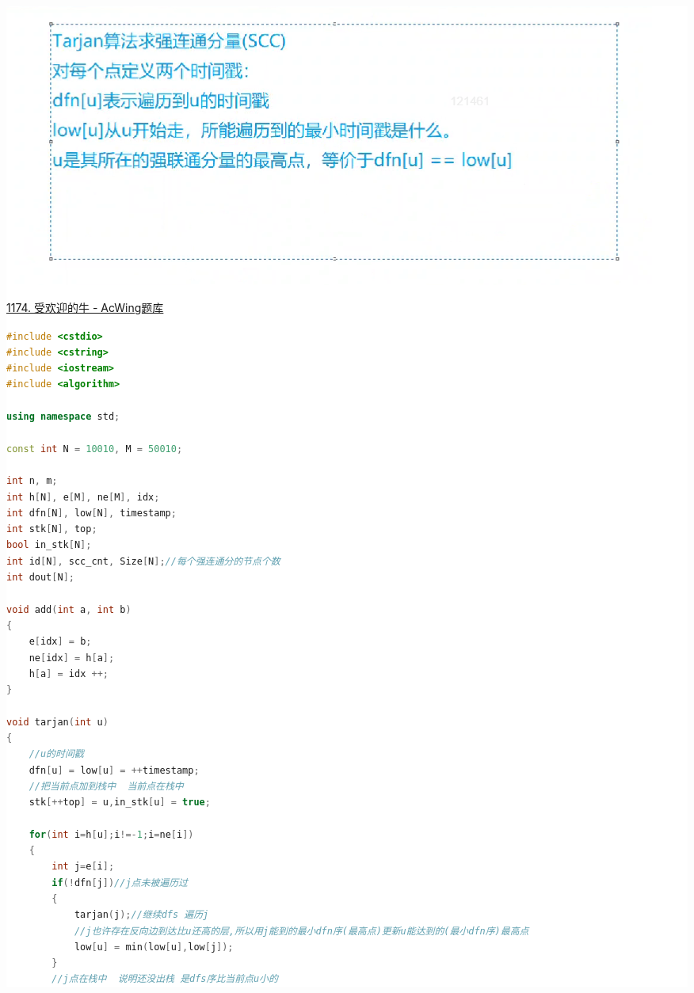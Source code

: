 ![](Picture/Pasted%20image%2020220902205756.png)

[1174. 受欢迎的牛 - AcWing题库](https://www.acwing.com/problem/content/description/1176/)

```cpp
#include <cstdio>
#include <cstring>
#include <iostream>
#include <algorithm>

using namespace std;

const int N = 10010, M = 50010;

int n, m;
int h[N], e[M], ne[M], idx;
int dfn[N], low[N], timestamp;
int stk[N], top;
bool in_stk[N];
int id[N], scc_cnt, Size[N];//每个强连通分的节点个数
int dout[N];

void add(int a, int b)
{
    e[idx] = b;
    ne[idx] = h[a];
    h[a] = idx ++;
}

void tarjan(int u)
{
    //u的时间戳
    dfn[u] = low[u] = ++timestamp;
    //把当前点加到栈中  当前点在栈中
    stk[++top] = u,in_stk[u] = true;

    for(int i=h[u];i!=-1;i=ne[i])
    {
        int j=e[i];
        if(!dfn[j])//j点未被遍历过
        {
            tarjan(j);//继续dfs 遍历j
            //j也许存在反向边到达比u还高的层,所以用j能到的最小dfn序(最高点)更新u能达到的(最小dfn序)最高点
            low[u] = min(low[u],low[j]);
        }
        //j点在栈中  说明还没出栈 是dfs序比当前点u小的
```